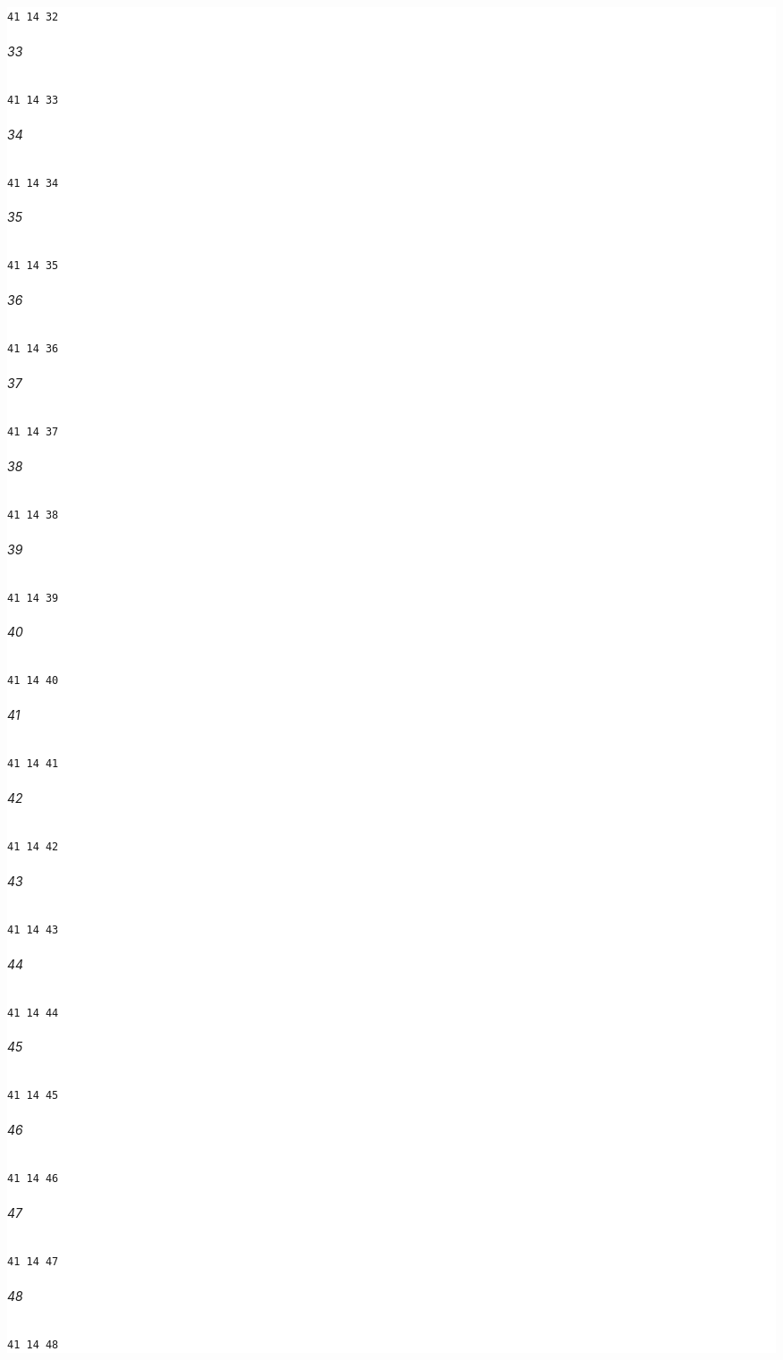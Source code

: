 ``` verse
41 14 32 
```
###### 33
``` verse
41 14 33 
```
###### 34
``` verse
41 14 34 
```
###### 35
``` verse
41 14 35 
```
###### 36
``` verse
41 14 36 
```
###### 37
``` verse
41 14 37 
```
###### 38
``` verse
41 14 38 
```
###### 39
``` verse
41 14 39 
```
###### 40
``` verse
41 14 40 
```
###### 41
``` verse
41 14 41 
```
###### 42
``` verse
41 14 42 
```
###### 43
``` verse
41 14 43 
```
###### 44
``` verse
41 14 44 
```
###### 45
``` verse
41 14 45 
```
###### 46
``` verse
41 14 46 
```
###### 47
``` verse
41 14 47 
```
###### 48
``` verse
41 14 48 
```